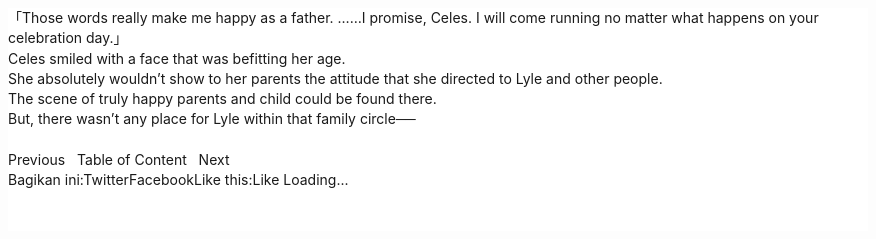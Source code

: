 「Those words really make me happy as a father. ……I promise, Celes. I will come running no matter what happens on your celebration day.」<br/>
Celes smiled with a face that was befitting her age.<br/>
She absolutely wouldn’t show to her parents the attitude that she directed to Lyle and other people.<br/>
The scene of truly happy parents and child could be found there.<br/>
But, there wasn’t any place for Lyle within that family circle──<br/>
<br/>
Previous   Table of Content   Next<br/>
Bagikan ini:TwitterFacebookLike this:Like Loading... <br/>
<br/>
<br/>
